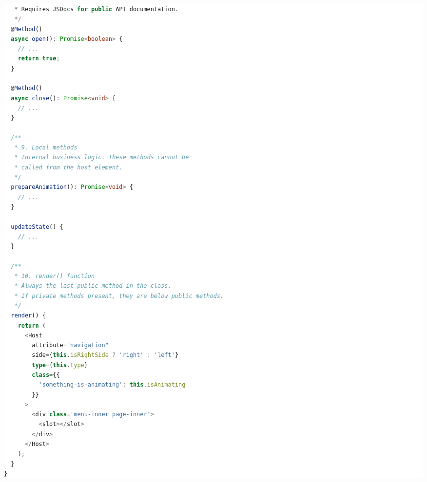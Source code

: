 ```typescript
   * Requires JSDocs for public API documentation.
   */
  @Method()
  async open(): Promise<boolean> {
    // ...
    return true;
  }

  @Method()
  async close(): Promise<void> {
    // ...
  }

  /**
   * 9. Local methods
   * Internal business logic. These methods cannot be
   * called from the host element.
   */
  prepareAnimation(): Promise<void> {
    // ...
  }

  updateState() {
    // ...
  }

  /**
   * 10. render() function
   * Always the last public method in the class.
   * If private methods present, they are below public methods.
   */
  render() {
    return (
      <Host
        attribute="navigation"
        side={this.isRightSide ? 'right' : 'left'}
        type={this.type}
        class={{
          'something-is-animating': this.isAnimating
        }}
      >
        <div class='menu-inner page-inner'>
          <slot></slot>
        </div>
      </Host>
    );
  }
}

```
